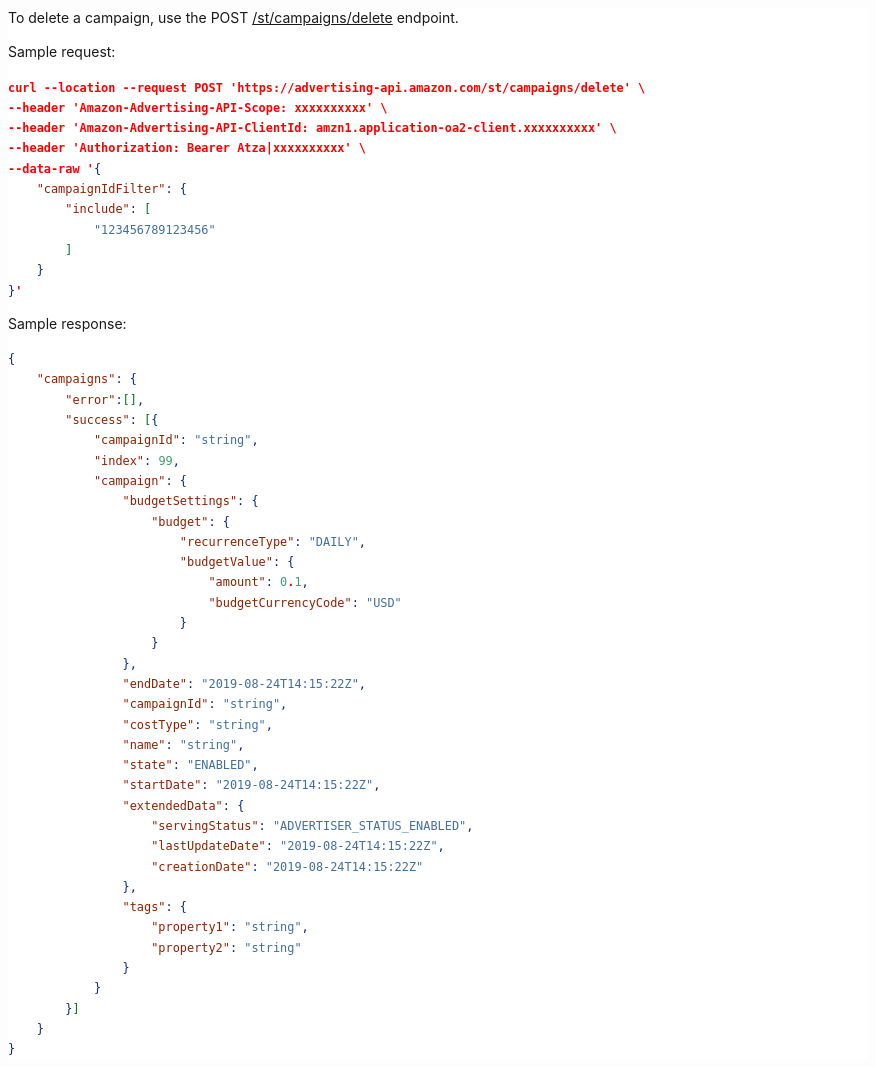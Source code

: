 To delete a campaign, use the POST [/st/campaigns/delete](sponsored-tv-open-beta#tag/Campaigns/operation/DeleteSponsoredTvCampaigns) endpoint.

Sample request: 

```json
curl --location --request POST 'https://advertising-api.amazon.com/st/campaigns/delete' \
--header 'Amazon-Advertising-API-Scope: xxxxxxxxxx' \
--header 'Amazon-Advertising-API-ClientId: amzn1.application-oa2-client.xxxxxxxxxx' \
--header 'Authorization: Bearer Atza|xxxxxxxxxx' \
--data-raw '{
    "campaignIdFilter": {
        "include": [
            "123456789123456"
        ]
    }
}'
```

Sample response:

```json
{
    "campaigns": {
        "error":[],
        "success": [{
            "campaignId": "string",
            "index": 99,
            "campaign": {
                "budgetSettings": {
                    "budget": {
                        "recurrenceType": "DAILY",
                        "budgetValue": {
                            "amount": 0.1,
                            "budgetCurrencyCode": "USD"
                        }
                    }
                },
                "endDate": "2019-08-24T14:15:22Z",
                "campaignId": "string",
                "costType": "string",
                "name": "string",
                "state": "ENABLED",
                "startDate": "2019-08-24T14:15:22Z",
                "extendedData": {
                    "servingStatus": "ADVERTISER_STATUS_ENABLED",
                    "lastUpdateDate": "2019-08-24T14:15:22Z",
                    "creationDate": "2019-08-24T14:15:22Z"
                },
                "tags": {
                    "property1": "string",
                    "property2": "string"
                }
            }
        }]
    }
}
```
